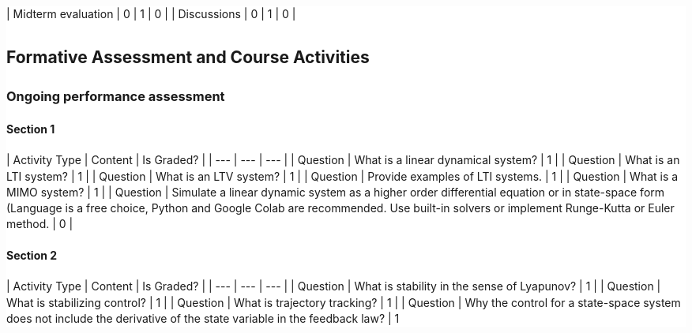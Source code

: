 | Midterm evaluation | 0 | 1 | 0
 |
| Discussions | 0 | 1 | 0
 |


Formative Assessment and Course Activities
------------------------------------------


### Ongoing performance assessment


#### Section 1





| Activity Type | Content | Is Graded?
 |
| --- | --- | --- |
| Question | What is a linear dynamical system? | 1
 |
| Question | What is an LTI system? | 1
 |
| Question | What is an LTV system? | 1
 |
| Question | Provide examples of LTI systems. | 1
 |
| Question | What is a MIMO system? | 1
 |
| Question | Simulate a linear dynamic system as a higher order differential equation or in state-space form (Language is a free choice, Python and Google Colab are recommended. Use built-in solvers or implement Runge-Kutta or Euler method. | 0
 |


#### Section 2





| Activity Type | Content | Is Graded?
 |
| --- | --- | --- |
| Question | What is stability in the sense of Lyapunov? | 1
 |
| Question | What is stabilizing control? | 1
 |
| Question | What is trajectory tracking? | 1
 |
| Question | Why the control for a state-space system does not include the derivative of the state variable in the feedback law? | 1